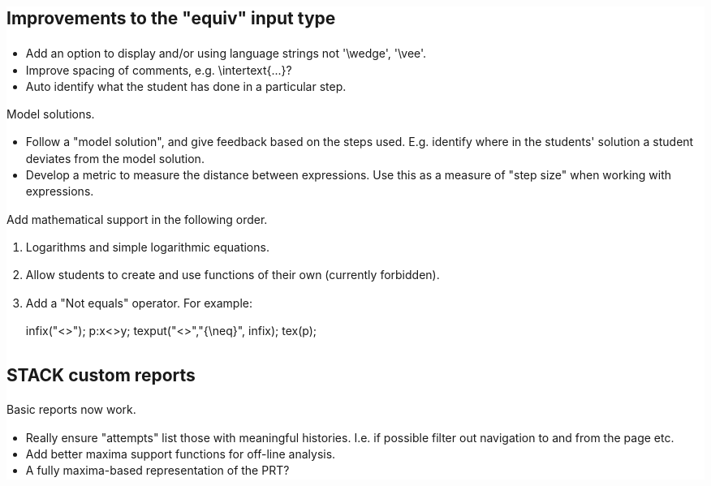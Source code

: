 
## Improvements to the "equiv" input type

* Add an option to display and/or using language strings not '\wedge', '\vee'.
* Improve spacing of comments, e.g. \intertext{...}?
* Auto identify what the student has done in a particular step.

Model solutions.

* Follow a "model solution", and give feedback based on the steps used.  E.g. identify where in the students' solution a student deviates from the model solution.
* Develop a metric to measure the distance between expressions.  Use this as a measure of "step size" when working with expressions.

Add mathematical support in the following order.

1. Logarithms and simple logarithmic equations.
2. Allow students to create and use functions of their own (currently forbidden).
3. Add a "Not equals" operator.  For example:

    infix("<>");
    p:x<>y;
    texput("<>","{\neq}", infix);
    tex(p);


## STACK custom reports

Basic reports now work.

* Really ensure "attempts" list those with meaningful histories.  I.e. if possible filter out navigation to and from the page etc.
* Add better maxima support functions for off-line analysis.
* A fully maxima-based representation of the PRT?
